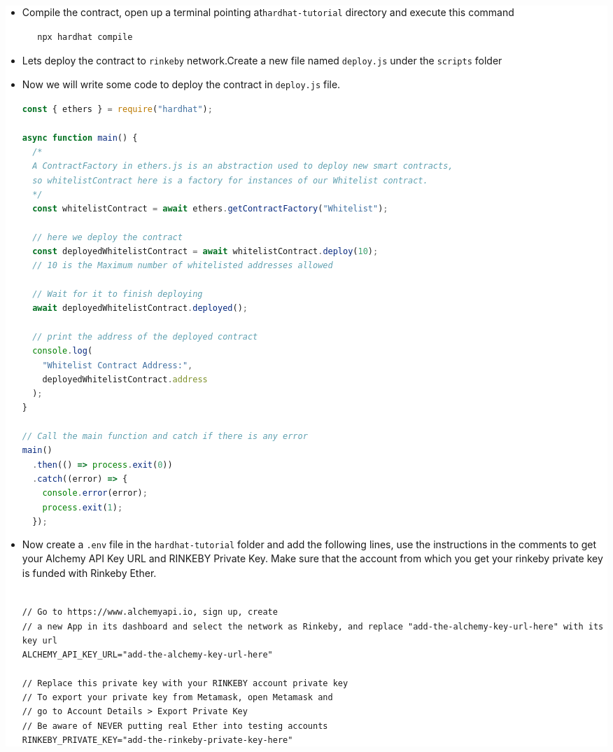 - Compile the contract, open up a terminal pointing at`hardhat-tutorial` directory and execute this command

  ```bash
     npx hardhat compile
  ```

- Lets deploy the contract to `rinkeby` network.Create a new file named `deploy.js` under the `scripts` folder

- Now we will write some code to deploy the contract in `deploy.js` file.

  ```js
  const { ethers } = require("hardhat");

  async function main() {
    /*
    A ContractFactory in ethers.js is an abstraction used to deploy new smart contracts,
    so whitelistContract here is a factory for instances of our Whitelist contract.
    */
    const whitelistContract = await ethers.getContractFactory("Whitelist");

    // here we deploy the contract
    const deployedWhitelistContract = await whitelistContract.deploy(10);
    // 10 is the Maximum number of whitelisted addresses allowed
    
    // Wait for it to finish deploying
    await deployedWhitelistContract.deployed();

    // print the address of the deployed contract
    console.log(
      "Whitelist Contract Address:",
      deployedWhitelistContract.address
    );
  }

  // Call the main function and catch if there is any error
  main()
    .then(() => process.exit(0))
    .catch((error) => {
      console.error(error);
      process.exit(1);
    });
  ```

- Now create a `.env` file in the `hardhat-tutorial` folder and add the following lines, use the instructions in the comments to get your Alchemy API Key URL and RINKEBY Private Key. Make sure that the account from which you get your rinkeby private key is funded with Rinkeby Ether.

  ```

  // Go to https://www.alchemyapi.io, sign up, create
  // a new App in its dashboard and select the network as Rinkeby, and replace "add-the-alchemy-key-url-here" with its key url
  ALCHEMY_API_KEY_URL="add-the-alchemy-key-url-here"

  // Replace this private key with your RINKEBY account private key
  // To export your private key from Metamask, open Metamask and
  // go to Account Details > Export Private Key
  // Be aware of NEVER putting real Ether into testing accounts
  RINKEBY_PRIVATE_KEY="add-the-rinkeby-private-key-here"

  ```
